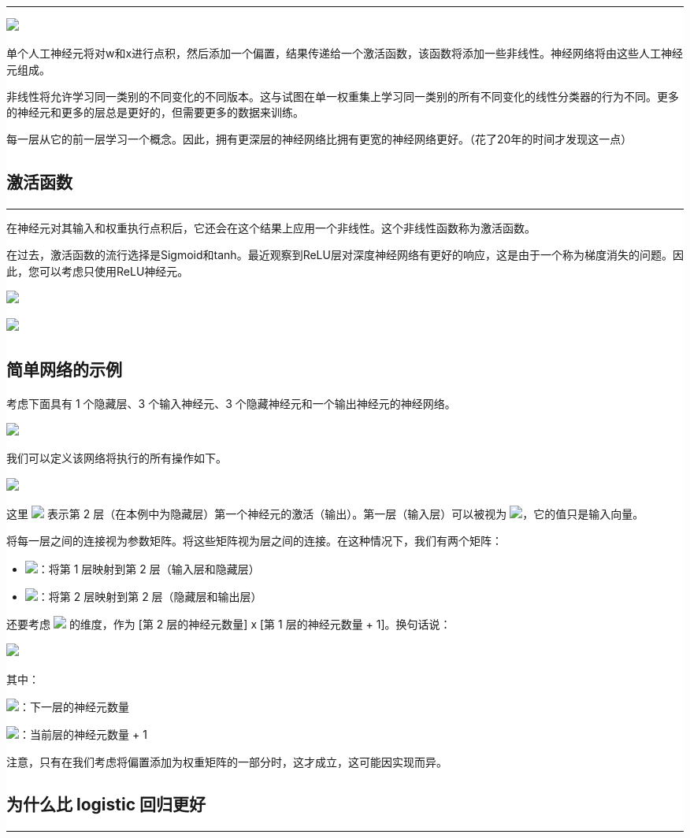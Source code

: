 * * *

![](neuron_model.jpeg)

单个人工神经元将对w和x进行点积，然后添加一个偏置，结果传递给一个激活函数，该函数将添加一些非线性。神经网络将由这些人工神经元组成。

非线性将允许学习同一类别的不同变化的不同版本。这与试图在单一权重集上学习同一类别的所有不同变化的线性分类器的行为不同。更多的神经元和更多的层总是更好的，但需要更多的数据来训练。

每一层从它的前一层学习一个概念。因此，拥有更深层的神经网络比拥有更宽的神经网络更好。（花了20年的时间才发现这一点）

## 激活函数

* * *

在神经元对其输入和权重执行点积后，它还会在这个结果上应用一个非线性。这个非线性函数称为激活函数。

在过去，激活函数的流行选择是Sigmoid和tanh。最近观察到ReLU层对深度神经网络有更好的响应，这是由于一个称为梯度消失的问题。因此，您可以考虑只使用ReLU神经元。

![](ffa45100.png)

![](ActivationFunctions.PNG)

## 简单网络的示例

考虑下面具有 1 个隐藏层、3 个输入神经元、3 个隐藏神经元和一个输出神经元的神经网络。

![](SimpleANN.png)

我们可以定义该网络将执行的所有操作如下。

![](2c729b18.png)

这里 ![](9d409d72.png) 表示第 2 层（在本例中为隐藏层）第一个神经元的激活（输出）。第一层（输入层）可以被视为 ![](3d270619.png)，它的值只是输入向量。

将每一层之间的连接视为参数矩阵。将这些矩阵视为层之间的连接。在这种情况下，我们有两个矩阵：

+   ![](afc31031.png)：将第 1 层映射到第 2 层（输入层和隐藏层）

+   ![](e286ad01.png)：将第 2 层映射到第 2 层（隐藏层和输出层）

还要考虑 ![](afc31031.png) 的维度，作为 [第 2 层的神经元数量] x [第 1 层的神经元数量 + 1]。换句话说：

![](2fa47a1a.png)

其中：

![](a72adc56.png)：下一层的神经元数量

![](e8716ce7.png)：当前层的神经元数量 + 1

注意，只有在我们考虑将偏置添加为权重矩阵的一部分时，这才成立，这可能因实现而异。

## 为什么比 logistic 回归更好

* * *
